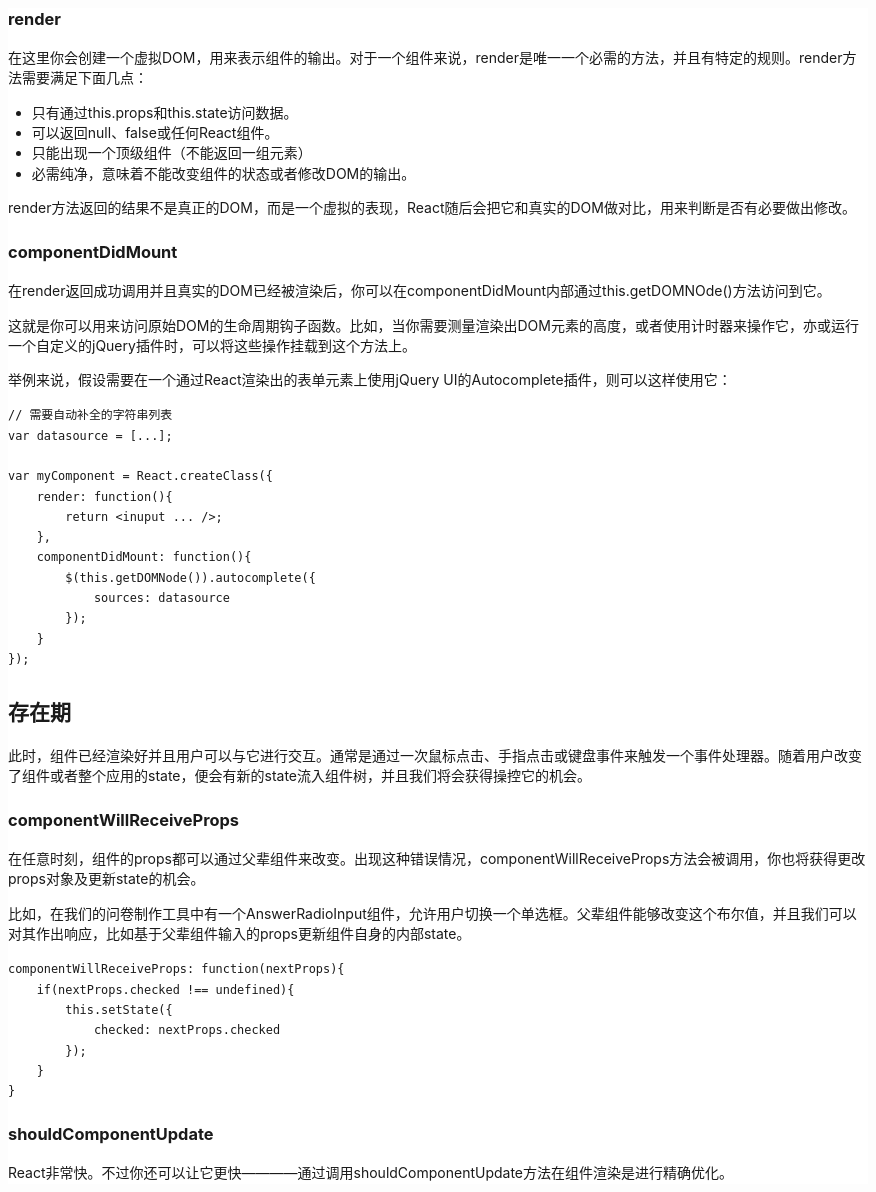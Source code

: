 ### render
在这里你会创建一个虚拟DOM，用来表示组件的输出。对于一个组件来说，render是唯一一个必需的方法，并且有特定的规则。render方法需要满足下面几点：
 * 只有通过this.props和this.state访问数据。
 * 可以返回null、false或任何React组件。
 * 只能出现一个顶级组件（不能返回一组元素）
 * 必需纯净，意味着不能改变组件的状态或者修改DOM的输出。

render方法返回的结果不是真正的DOM，而是一个虚拟的表现，React随后会把它和真实的DOM做对比，用来判断是否有必要做出修改。

### componentDidMount
在render返回成功调用并且真实的DOM已经被渲染后，你可以在componentDidMount内部通过this.getDOMNOde()方法访问到它。

这就是你可以用来访问原始DOM的生命周期钩子函数。比如，当你需要测量渲染出DOM元素的高度，或者使用计时器来操作它，亦或运行一个自定义的jQuery插件时，可以将这些操作挂载到这个方法上。

举例来说，假设需要在一个通过React渲染出的表单元素上使用jQuery UI的Autocomplete插件，则可以这样使用它：
~~~
// 需要自动补全的字符串列表
var datasource = [...];

var myComponent = React.createClass({
    render: function(){
        return <inuput ... />;
    },
    componentDidMount: function(){
        $(this.getDOMNode()).autocomplete({
            sources: datasource
        });
    }
});
~~~

## 存在期
此时，组件已经渲染好并且用户可以与它进行交互。通常是通过一次鼠标点击、手指点击或键盘事件来触发一个事件处理器。随着用户改变了组件或者整个应用的state，便会有新的state流入组件树，并且我们将会获得操控它的机会。

### componentWillReceiveProps
在任意时刻，组件的props都可以通过父辈组件来改变。出现这种错误情况，componentWillReceiveProps方法会被调用，你也将获得更改props对象及更新state的机会。

比如，在我们的问卷制作工具中有一个AnswerRadioInput组件，允许用户切换一个单选框。父辈组件能够改变这个布尔值，并且我们可以对其作出响应，比如基于父辈组件输入的props更新组件自身的内部state。
~~~
componentWillReceiveProps: function(nextProps){
    if(nextProps.checked !== undefined){
        this.setState({
            checked: nextProps.checked
        });
    }
}
~~~

### shouldComponentUpdate
React非常快。不过你还可以让它更快————通过调用shouldComponentUpdate方法在组件渲染是进行精确优化。
